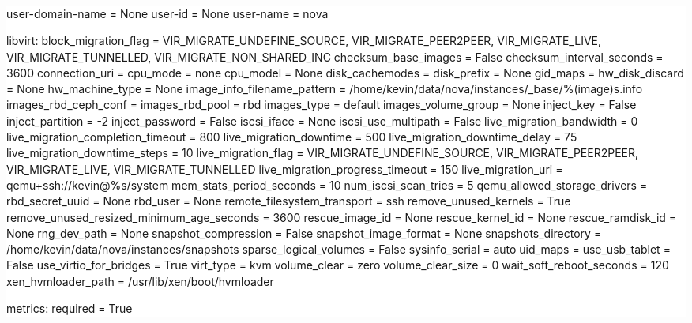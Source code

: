   user-domain-name = None
  user-id = None
  user-name = nova

libvirt:
  block_migration_flag = VIR_MIGRATE_UNDEFINE_SOURCE, VIR_MIGRATE_PEER2PEER, VIR_MIGRATE_LIVE, VIR_MIGRATE_TUNNELLED, VIR_MIGRATE_NON_SHARED_INC
  checksum_base_images = False
  checksum_interval_seconds = 3600
  connection_uri =
  cpu_mode = none
  cpu_model = None
  disk_cachemodes =
  disk_prefix = None
  gid_maps =
  hw_disk_discard = None
  hw_machine_type = None
  image_info_filename_pattern = /home/kevin/data/nova/instances/_base/%(image)s.info
  images_rbd_ceph_conf =
  images_rbd_pool = rbd
  images_type = default
  images_volume_group = None
  inject_key = False
  inject_partition = -2
  inject_password = False
  iscsi_iface = None
  iscsi_use_multipath = False
  live_migration_bandwidth = 0
  live_migration_completion_timeout = 800
  live_migration_downtime = 500
  live_migration_downtime_delay = 75
  live_migration_downtime_steps = 10
  live_migration_flag = VIR_MIGRATE_UNDEFINE_SOURCE, VIR_MIGRATE_PEER2PEER, VIR_MIGRATE_LIVE, VIR_MIGRATE_TUNNELLED
  live_migration_progress_timeout = 150
  live_migration_uri = qemu+ssh://kevin@%s/system
  mem_stats_period_seconds = 10
  num_iscsi_scan_tries = 5
  qemu_allowed_storage_drivers =
  rbd_secret_uuid = None
  rbd_user = None
  remote_filesystem_transport = ssh
  remove_unused_kernels = True
  remove_unused_resized_minimum_age_seconds = 3600
  rescue_image_id = None
  rescue_kernel_id = None
  rescue_ramdisk_id = None
  rng_dev_path = None
  snapshot_compression = False
  snapshot_image_format = None
  snapshots_directory = /home/kevin/data/nova/instances/snapshots
  sparse_logical_volumes = False
  sysinfo_serial = auto
  uid_maps =
  use_usb_tablet = False
  use_virtio_for_bridges = True
  virt_type = kvm
  volume_clear = zero
  volume_clear_size = 0
  wait_soft_reboot_seconds = 120
  xen_hvmloader_path = /usr/lib/xen/boot/hvmloader

metrics:
  required = True